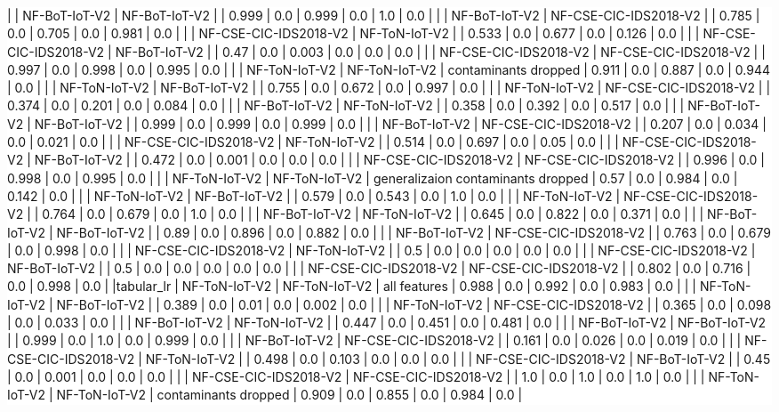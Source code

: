 |            | NF-BoT-IoT-V2         | NF-BoT-IoT-V2         |                                     | 0.999    | 0.0          | 0.999     | 0.0           | 1.0    | 0.0        |
|            | NF-BoT-IoT-V2         | NF-CSE-CIC-IDS2018-V2 |                                     | 0.785    | 0.0          | 0.705     | 0.0           | 0.981  | 0.0        |
|            | NF-CSE-CIC-IDS2018-V2 | NF-ToN-IoT-V2         |                                     | 0.533    | 0.0          | 0.677     | 0.0           | 0.126  | 0.0        |
|            | NF-CSE-CIC-IDS2018-V2 | NF-BoT-IoT-V2         |                                     | 0.47     | 0.0          | 0.003     | 0.0           | 0.0    | 0.0        |
|            | NF-CSE-CIC-IDS2018-V2 | NF-CSE-CIC-IDS2018-V2 |                                     | 0.997    | 0.0          | 0.998     | 0.0           | 0.995  | 0.0        |
|            | NF-ToN-IoT-V2         | NF-ToN-IoT-V2         | contaminants dropped                | 0.911    | 0.0          | 0.887     | 0.0           | 0.944  | 0.0        |
|            | NF-ToN-IoT-V2         | NF-BoT-IoT-V2         |                                     | 0.755    | 0.0          | 0.672     | 0.0           | 0.997  | 0.0        |
|            | NF-ToN-IoT-V2         | NF-CSE-CIC-IDS2018-V2 |                                     | 0.374    | 0.0          | 0.201     | 0.0           | 0.084  | 0.0        |
|            | NF-BoT-IoT-V2         | NF-ToN-IoT-V2         |                                     | 0.358    | 0.0          | 0.392     | 0.0           | 0.517  | 0.0        |
|            | NF-BoT-IoT-V2         | NF-BoT-IoT-V2         |                                     | 0.999    | 0.0          | 0.999     | 0.0           | 0.999  | 0.0        |
|            | NF-BoT-IoT-V2         | NF-CSE-CIC-IDS2018-V2 |                                     | 0.207    | 0.0          | 0.034     | 0.0           | 0.021  | 0.0        |
|            | NF-CSE-CIC-IDS2018-V2 | NF-ToN-IoT-V2         |                                     | 0.514    | 0.0          | 0.697     | 0.0           | 0.05   | 0.0        |
|            | NF-CSE-CIC-IDS2018-V2 | NF-BoT-IoT-V2         |                                     | 0.472    | 0.0          | 0.001     | 0.0           | 0.0    | 0.0        |
|            | NF-CSE-CIC-IDS2018-V2 | NF-CSE-CIC-IDS2018-V2 |                                     | 0.996    | 0.0          | 0.998     | 0.0           | 0.995  | 0.0        |
|            | NF-ToN-IoT-V2         | NF-ToN-IoT-V2         | generalizaion contaminants dropped  | 0.57     | 0.0          | 0.984     | 0.0           | 0.142  | 0.0        |
|            | NF-ToN-IoT-V2         | NF-BoT-IoT-V2         |                                     | 0.579    | 0.0          | 0.543     | 0.0           | 1.0    | 0.0        |
|            | NF-ToN-IoT-V2         | NF-CSE-CIC-IDS2018-V2 |                                     | 0.764    | 0.0          | 0.679     | 0.0           | 1.0    | 0.0        |
|            | NF-BoT-IoT-V2         | NF-ToN-IoT-V2         |                                     | 0.645    | 0.0          | 0.822     | 0.0           | 0.371  | 0.0        |
|            | NF-BoT-IoT-V2         | NF-BoT-IoT-V2         |                                     | 0.89     | 0.0          | 0.896     | 0.0           | 0.882  | 0.0        |
|            | NF-BoT-IoT-V2         | NF-CSE-CIC-IDS2018-V2 |                                     | 0.763    | 0.0          | 0.679     | 0.0           | 0.998  | 0.0        |
|            | NF-CSE-CIC-IDS2018-V2 | NF-ToN-IoT-V2         |                                     | 0.5      | 0.0          | 0.0       | 0.0           | 0.0    | 0.0        |
|            | NF-CSE-CIC-IDS2018-V2 | NF-BoT-IoT-V2         |                                     | 0.5      | 0.0          | 0.0       | 0.0           | 0.0    | 0.0        |
|            | NF-CSE-CIC-IDS2018-V2 | NF-CSE-CIC-IDS2018-V2 |                                     | 0.802    | 0.0          | 0.716     | 0.0           | 0.998  | 0.0        |
|tabular_lr  | NF-ToN-IoT-V2         | NF-ToN-IoT-V2         | all features                        | 0.988    | 0.0          | 0.992     | 0.0           | 0.983  | 0.0        |
|            | NF-ToN-IoT-V2         | NF-BoT-IoT-V2         |                                     | 0.389    | 0.0          | 0.01      | 0.0           | 0.002  | 0.0        |
|            | NF-ToN-IoT-V2         | NF-CSE-CIC-IDS2018-V2 |                                     | 0.365    | 0.0          | 0.098     | 0.0           | 0.033  | 0.0        |
|            | NF-BoT-IoT-V2         | NF-ToN-IoT-V2         |                                     | 0.447    | 0.0          | 0.451     | 0.0           | 0.481  | 0.0        |
|            | NF-BoT-IoT-V2         | NF-BoT-IoT-V2         |                                     | 0.999    | 0.0          | 1.0       | 0.0           | 0.999  | 0.0        |
|            | NF-BoT-IoT-V2         | NF-CSE-CIC-IDS2018-V2 |                                     | 0.161    | 0.0          | 0.026     | 0.0           | 0.019  | 0.0        |
|            | NF-CSE-CIC-IDS2018-V2 | NF-ToN-IoT-V2         |                                     | 0.498    | 0.0          | 0.103     | 0.0           | 0.0    | 0.0        |
|            | NF-CSE-CIC-IDS2018-V2 | NF-BoT-IoT-V2         |                                     | 0.45     | 0.0          | 0.001     | 0.0           | 0.0    | 0.0        |
|            | NF-CSE-CIC-IDS2018-V2 | NF-CSE-CIC-IDS2018-V2 |                                     | 1.0      | 0.0          | 1.0       | 0.0           | 1.0    | 0.0        |
|            | NF-ToN-IoT-V2         | NF-ToN-IoT-V2         | contaminants dropped                | 0.909    | 0.0          | 0.855     | 0.0           | 0.984  | 0.0        |